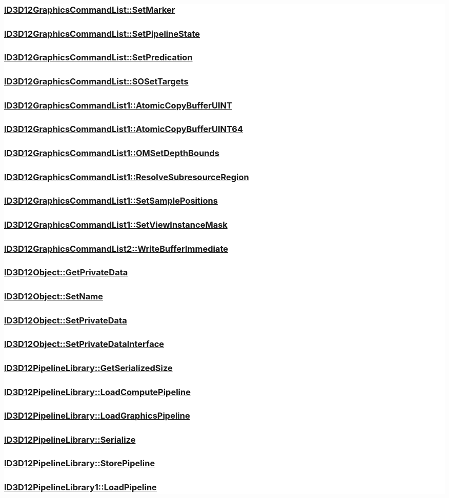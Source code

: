 ### [ID3D12GraphicsCommandList::SetMarker](../d3d12/nf-d3d12-id3d12graphicscommandlist-setmarker.md)
### [ID3D12GraphicsCommandList::SetPipelineState](../d3d12/nf-d3d12-id3d12graphicscommandlist-setpipelinestate.md)
### [ID3D12GraphicsCommandList::SetPredication](../d3d12/nf-d3d12-id3d12graphicscommandlist-setpredication.md)
### [ID3D12GraphicsCommandList::SOSetTargets](../d3d12/nf-d3d12-id3d12graphicscommandlist-sosettargets.md)
### [ID3D12GraphicsCommandList1::AtomicCopyBufferUINT](../d3d12/nf-d3d12-id3d12graphicscommandlist1-atomiccopybufferuint.md)
### [ID3D12GraphicsCommandList1::AtomicCopyBufferUINT64](../d3d12/nf-d3d12-id3d12graphicscommandlist1-atomiccopybufferuint64.md)
### [ID3D12GraphicsCommandList1::OMSetDepthBounds](../d3d12/nf-d3d12-id3d12graphicscommandlist1-omsetdepthbounds.md)
### [ID3D12GraphicsCommandList1::ResolveSubresourceRegion](../d3d12/nf-d3d12-id3d12graphicscommandlist1-resolvesubresourceregion.md)
### [ID3D12GraphicsCommandList1::SetSamplePositions](../d3d12/nf-d3d12-id3d12graphicscommandlist1-setsamplepositions.md)
### [ID3D12GraphicsCommandList1::SetViewInstanceMask](../d3d12/nf-d3d12-id3d12graphicscommandlist1-setviewinstancemask.md)
### [ID3D12GraphicsCommandList2::WriteBufferImmediate](../d3d12/nf-d3d12-id3d12graphicscommandlist2-writebufferimmediate.md)
### [ID3D12Object::GetPrivateData](../d3d12/nf-d3d12-id3d12object-getprivatedata.md)
### [ID3D12Object::SetName](../d3d12/nf-d3d12-id3d12object-setname.md)
### [ID3D12Object::SetPrivateData](../d3d12/nf-d3d12-id3d12object-setprivatedata.md)
### [ID3D12Object::SetPrivateDataInterface](../d3d12/nf-d3d12-id3d12object-setprivatedatainterface.md)
### [ID3D12PipelineLibrary::GetSerializedSize](../d3d12/nf-d3d12-id3d12pipelinelibrary-getserializedsize.md)
### [ID3D12PipelineLibrary::LoadComputePipeline](../d3d12/nf-d3d12-id3d12pipelinelibrary-loadcomputepipeline.md)
### [ID3D12PipelineLibrary::LoadGraphicsPipeline](../d3d12/nf-d3d12-id3d12pipelinelibrary-loadgraphicspipeline.md)
### [ID3D12PipelineLibrary::Serialize](../d3d12/nf-d3d12-id3d12pipelinelibrary-serialize.md)
### [ID3D12PipelineLibrary::StorePipeline](../d3d12/nf-d3d12-id3d12pipelinelibrary-storepipeline.md)
### [ID3D12PipelineLibrary1::LoadPipeline](../d3d12/nf-d3d12-id3d12pipelinelibrary1-loadpipeline.md)